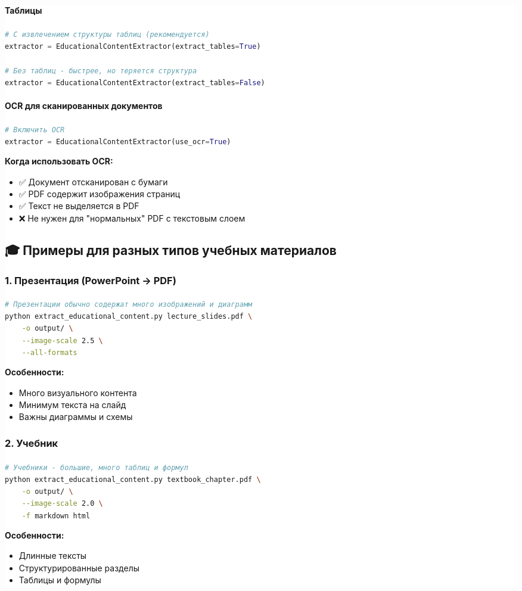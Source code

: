 #### Таблицы

```python
# С извлечением структуры таблиц (рекомендуется)
extractor = EducationalContentExtractor(extract_tables=True)

# Без таблиц - быстрее, но теряется структура
extractor = EducationalContentExtractor(extract_tables=False)
```

#### OCR для сканированных документов

```python
# Включить OCR
extractor = EducationalContentExtractor(use_ocr=True)
```

**Когда использовать OCR:**
- ✅ Документ отсканирован с бумаги
- ✅ PDF содержит изображения страниц
- ✅ Текст не выделяется в PDF
- ❌ Не нужен для "нормальных" PDF с текстовым слоем

## 🎓 Примеры для разных типов учебных материалов

### 1. Презентация (PowerPoint → PDF)

```bash
# Презентации обычно содержат много изображений и диаграмм
python extract_educational_content.py lecture_slides.pdf \
    -o output/ \
    --image-scale 2.5 \
    --all-formats
```

**Особенности:**
- Много визуального контента
- Минимум текста на слайд
- Важны диаграммы и схемы

### 2. Учебник

```bash
# Учебники - большие, много таблиц и формул
python extract_educational_content.py textbook_chapter.pdf \
    -o output/ \
    --image-scale 2.0 \
    -f markdown html
```

**Особенности:**
- Длинные тексты
- Структурированные разделы
- Таблицы и формулы
